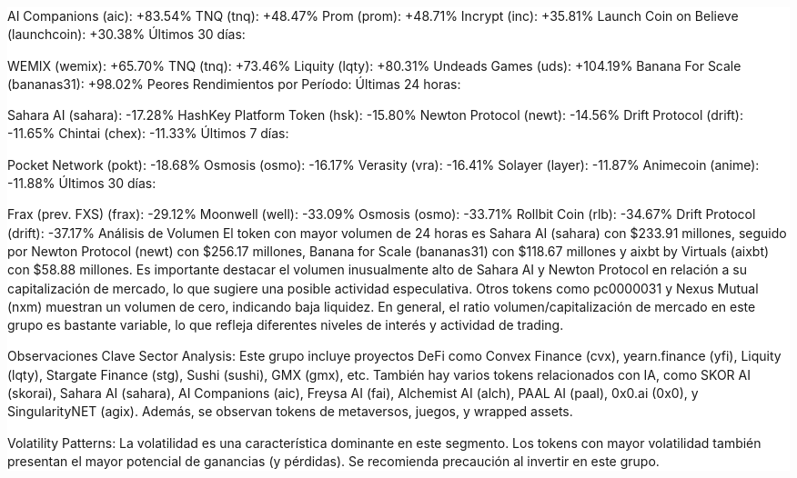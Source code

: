 AI Companions (aic): +83.54%
TNQ (tnq): +48.47%
Prom (prom): +48.71%
Incrypt (inc): +35.81%
Launch Coin on Believe (launchcoin): +30.38%
Últimos 30 días:

WEMIX (wemix): +65.70%
TNQ (tnq): +73.46%
Liquity (lqty): +80.31%
Undeads Games (uds): +104.19%
Banana For Scale (bananas31): +98.02%
Peores Rendimientos por Período:
Últimas 24 horas:

Sahara AI (sahara): -17.28%
HashKey Platform Token (hsk): -15.80%
Newton Protocol (newt): -14.56%
Drift Protocol (drift): -11.65%
Chintai (chex): -11.33%
Últimos 7 días:

Pocket Network (pokt): -18.68%
Osmosis (osmo): -16.17%
Verasity (vra): -16.41%
Solayer (layer): -11.87%
Animecoin (anime): -11.88%
Últimos 30 días:

Frax (prev. FXS) (frax): -29.12%
Moonwell (well): -33.09%
Osmosis (osmo): -33.71%
Rollbit Coin (rlb): -34.67%
Drift Protocol (drift): -37.17%
Análisis de Volumen
El token con mayor volumen de 24 horas es Sahara AI (sahara) con $233.91 millones, seguido por Newton Protocol (newt) con $256.17 millones, Banana for Scale (bananas31) con $118.67 millones y aixbt by Virtuals (aixbt) con $58.88 millones. Es importante destacar el volumen inusualmente alto de Sahara AI y Newton Protocol en relación a su capitalización de mercado, lo que sugiere una posible actividad especulativa. Otros tokens como pc0000031 y Nexus Mutual (nxm) muestran un volumen de cero, indicando baja liquidez. En general, el ratio volumen/capitalización de mercado en este grupo es bastante variable, lo que refleja diferentes niveles de interés y actividad de trading.

Observaciones Clave
Sector Analysis: Este grupo incluye proyectos DeFi como Convex Finance (cvx), yearn.finance (yfi), Liquity (lqty), Stargate Finance (stg), Sushi (sushi), GMX (gmx), etc. También hay varios tokens relacionados con IA, como SKOR AI (skorai), Sahara AI (sahara), AI Companions (aic), Freysa AI (fai), Alchemist AI (alch), PAAL AI (paal), 0x0.ai (0x0), y SingularityNET (agix). Además, se observan tokens de metaversos, juegos, y wrapped assets.

Volatility Patterns: La volatilidad es una característica dominante en este segmento. Los tokens con mayor volatilidad también presentan el mayor potencial de ganancias (y pérdidas). Se recomienda precaución al invertir en este grupo.

